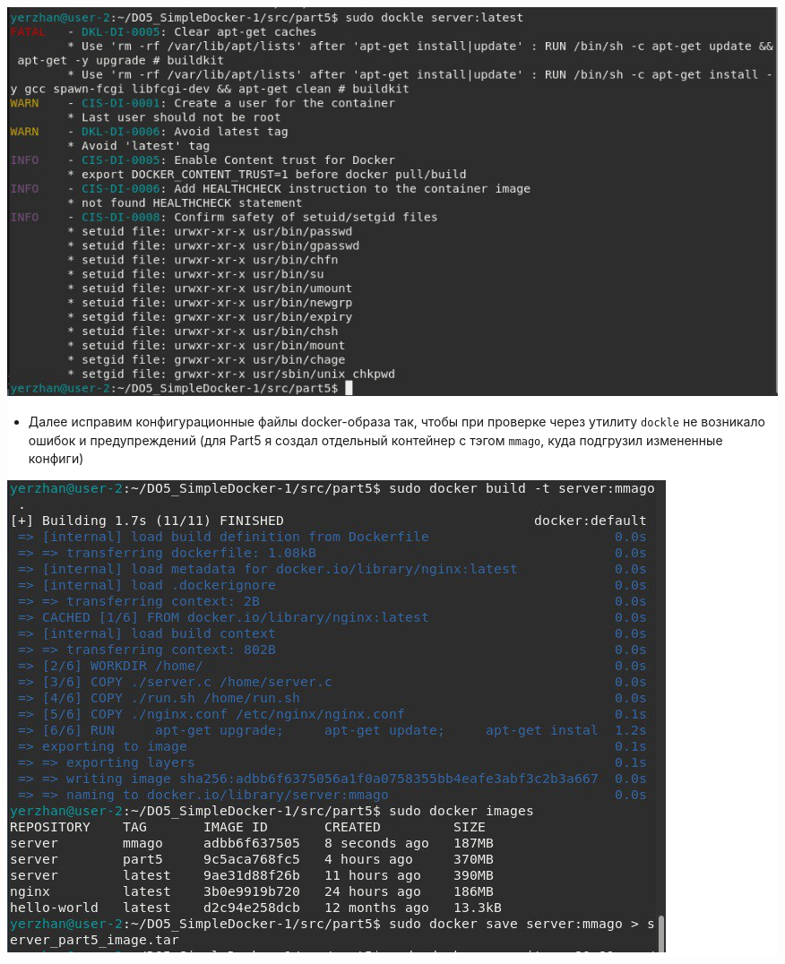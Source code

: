 ![image](./img/part5-02.png)

* Далее исправим конфигурационные файлы docker-образа так, чтобы при проверке через утилиту `dockle` не возникало ошибок и предупреждений (для Part5 я создал отдельный контейнер с тэгом `mmago`, куда подгрузил измененные конфиги)  

![image](./img/part5-03.png)
